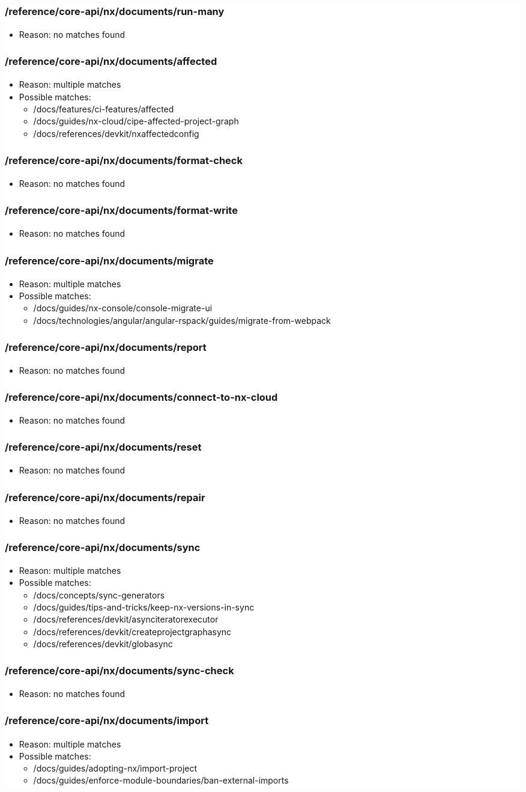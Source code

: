 ### /reference/core-api/nx/documents/run-many
- Reason: no matches found

### /reference/core-api/nx/documents/affected
- Reason: multiple matches
- Possible matches:
  - /docs/features/ci-features/affected
  - /docs/guides/nx-cloud/cipe-affected-project-graph
  - /docs/references/devkit/nxaffectedconfig

### /reference/core-api/nx/documents/format-check
- Reason: no matches found

### /reference/core-api/nx/documents/format-write
- Reason: no matches found

### /reference/core-api/nx/documents/migrate
- Reason: multiple matches
- Possible matches:
  - /docs/guides/nx-console/console-migrate-ui
  - /docs/technologies/angular/angular-rspack/guides/migrate-from-webpack

### /reference/core-api/nx/documents/report
- Reason: no matches found

### /reference/core-api/nx/documents/connect-to-nx-cloud
- Reason: no matches found

### /reference/core-api/nx/documents/reset
- Reason: no matches found

### /reference/core-api/nx/documents/repair
- Reason: no matches found

### /reference/core-api/nx/documents/sync
- Reason: multiple matches
- Possible matches:
  - /docs/concepts/sync-generators
  - /docs/guides/tips-and-tricks/keep-nx-versions-in-sync
  - /docs/references/devkit/asynciteratorexecutor
  - /docs/references/devkit/createprojectgraphasync
  - /docs/references/devkit/globasync

### /reference/core-api/nx/documents/sync-check
- Reason: no matches found

### /reference/core-api/nx/documents/import
- Reason: multiple matches
- Possible matches:
  - /docs/guides/adopting-nx/import-project
  - /docs/guides/enforce-module-boundaries/ban-external-imports
